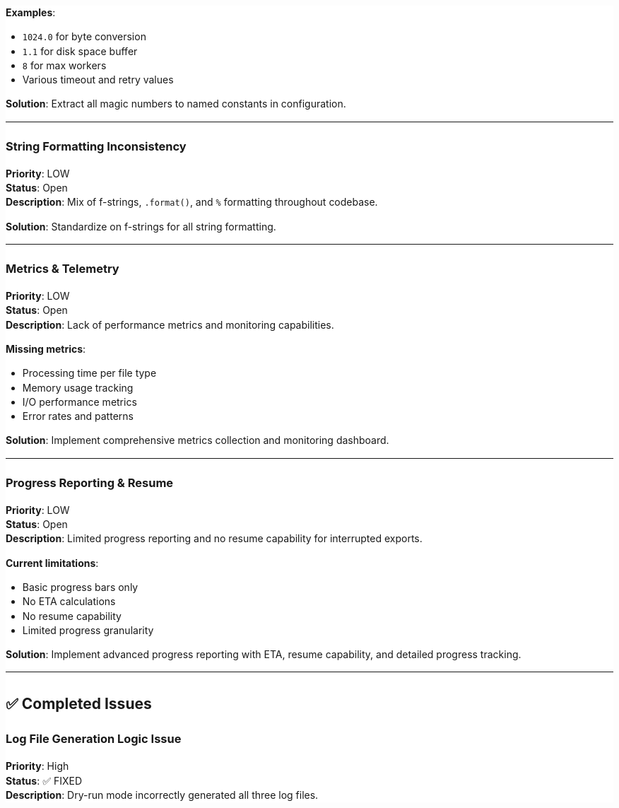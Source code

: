 **Examples**:
- `1024.0` for byte conversion
- `1.1` for disk space buffer
- `8` for max workers
- Various timeout and retry values

**Solution**: Extract all magic numbers to named constants in configuration.

---

### String Formatting Inconsistency
**Priority**: LOW  
**Status**: Open  
**Description**: Mix of f-strings, `.format()`, and `%` formatting throughout codebase.

**Solution**: Standardize on f-strings for all string formatting.

---

### Metrics & Telemetry
**Priority**: LOW  
**Status**: Open  
**Description**: Lack of performance metrics and monitoring capabilities.

**Missing metrics**:
- Processing time per file type
- Memory usage tracking
- I/O performance metrics
- Error rates and patterns

**Solution**: Implement comprehensive metrics collection and monitoring dashboard.

---

### Progress Reporting & Resume
**Priority**: LOW  
**Status**: Open  
**Description**: Limited progress reporting and no resume capability for interrupted exports.

**Current limitations**:
- Basic progress bars only
- No ETA calculations
- No resume capability
- Limited progress granularity

**Solution**: Implement advanced progress reporting with ETA, resume capability, and detailed progress tracking.

---

## ✅ Completed Issues

### Log File Generation Logic Issue
**Priority**: High  
**Status**: ✅ FIXED  
**Description**: Dry-run mode incorrectly generated all three log files.

